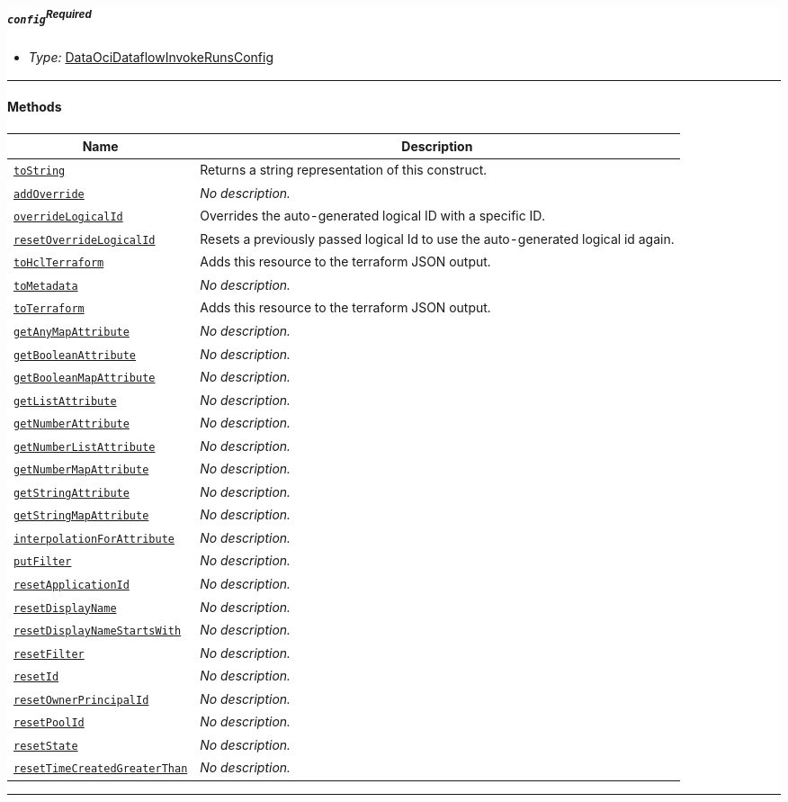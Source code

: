 
##### `config`<sup>Required</sup> <a name="config" id="rhizo-co-terraform-provider-oci.dataOciDataflowInvokeRuns.DataOciDataflowInvokeRuns.Initializer.parameter.config"></a>

- *Type:* <a href="#rhizo-co-terraform-provider-oci.dataOciDataflowInvokeRuns.DataOciDataflowInvokeRunsConfig">DataOciDataflowInvokeRunsConfig</a>

---

#### Methods <a name="Methods" id="Methods"></a>

| **Name** | **Description** |
| --- | --- |
| <code><a href="#rhizo-co-terraform-provider-oci.dataOciDataflowInvokeRuns.DataOciDataflowInvokeRuns.toString">toString</a></code> | Returns a string representation of this construct. |
| <code><a href="#rhizo-co-terraform-provider-oci.dataOciDataflowInvokeRuns.DataOciDataflowInvokeRuns.addOverride">addOverride</a></code> | *No description.* |
| <code><a href="#rhizo-co-terraform-provider-oci.dataOciDataflowInvokeRuns.DataOciDataflowInvokeRuns.overrideLogicalId">overrideLogicalId</a></code> | Overrides the auto-generated logical ID with a specific ID. |
| <code><a href="#rhizo-co-terraform-provider-oci.dataOciDataflowInvokeRuns.DataOciDataflowInvokeRuns.resetOverrideLogicalId">resetOverrideLogicalId</a></code> | Resets a previously passed logical Id to use the auto-generated logical id again. |
| <code><a href="#rhizo-co-terraform-provider-oci.dataOciDataflowInvokeRuns.DataOciDataflowInvokeRuns.toHclTerraform">toHclTerraform</a></code> | Adds this resource to the terraform JSON output. |
| <code><a href="#rhizo-co-terraform-provider-oci.dataOciDataflowInvokeRuns.DataOciDataflowInvokeRuns.toMetadata">toMetadata</a></code> | *No description.* |
| <code><a href="#rhizo-co-terraform-provider-oci.dataOciDataflowInvokeRuns.DataOciDataflowInvokeRuns.toTerraform">toTerraform</a></code> | Adds this resource to the terraform JSON output. |
| <code><a href="#rhizo-co-terraform-provider-oci.dataOciDataflowInvokeRuns.DataOciDataflowInvokeRuns.getAnyMapAttribute">getAnyMapAttribute</a></code> | *No description.* |
| <code><a href="#rhizo-co-terraform-provider-oci.dataOciDataflowInvokeRuns.DataOciDataflowInvokeRuns.getBooleanAttribute">getBooleanAttribute</a></code> | *No description.* |
| <code><a href="#rhizo-co-terraform-provider-oci.dataOciDataflowInvokeRuns.DataOciDataflowInvokeRuns.getBooleanMapAttribute">getBooleanMapAttribute</a></code> | *No description.* |
| <code><a href="#rhizo-co-terraform-provider-oci.dataOciDataflowInvokeRuns.DataOciDataflowInvokeRuns.getListAttribute">getListAttribute</a></code> | *No description.* |
| <code><a href="#rhizo-co-terraform-provider-oci.dataOciDataflowInvokeRuns.DataOciDataflowInvokeRuns.getNumberAttribute">getNumberAttribute</a></code> | *No description.* |
| <code><a href="#rhizo-co-terraform-provider-oci.dataOciDataflowInvokeRuns.DataOciDataflowInvokeRuns.getNumberListAttribute">getNumberListAttribute</a></code> | *No description.* |
| <code><a href="#rhizo-co-terraform-provider-oci.dataOciDataflowInvokeRuns.DataOciDataflowInvokeRuns.getNumberMapAttribute">getNumberMapAttribute</a></code> | *No description.* |
| <code><a href="#rhizo-co-terraform-provider-oci.dataOciDataflowInvokeRuns.DataOciDataflowInvokeRuns.getStringAttribute">getStringAttribute</a></code> | *No description.* |
| <code><a href="#rhizo-co-terraform-provider-oci.dataOciDataflowInvokeRuns.DataOciDataflowInvokeRuns.getStringMapAttribute">getStringMapAttribute</a></code> | *No description.* |
| <code><a href="#rhizo-co-terraform-provider-oci.dataOciDataflowInvokeRuns.DataOciDataflowInvokeRuns.interpolationForAttribute">interpolationForAttribute</a></code> | *No description.* |
| <code><a href="#rhizo-co-terraform-provider-oci.dataOciDataflowInvokeRuns.DataOciDataflowInvokeRuns.putFilter">putFilter</a></code> | *No description.* |
| <code><a href="#rhizo-co-terraform-provider-oci.dataOciDataflowInvokeRuns.DataOciDataflowInvokeRuns.resetApplicationId">resetApplicationId</a></code> | *No description.* |
| <code><a href="#rhizo-co-terraform-provider-oci.dataOciDataflowInvokeRuns.DataOciDataflowInvokeRuns.resetDisplayName">resetDisplayName</a></code> | *No description.* |
| <code><a href="#rhizo-co-terraform-provider-oci.dataOciDataflowInvokeRuns.DataOciDataflowInvokeRuns.resetDisplayNameStartsWith">resetDisplayNameStartsWith</a></code> | *No description.* |
| <code><a href="#rhizo-co-terraform-provider-oci.dataOciDataflowInvokeRuns.DataOciDataflowInvokeRuns.resetFilter">resetFilter</a></code> | *No description.* |
| <code><a href="#rhizo-co-terraform-provider-oci.dataOciDataflowInvokeRuns.DataOciDataflowInvokeRuns.resetId">resetId</a></code> | *No description.* |
| <code><a href="#rhizo-co-terraform-provider-oci.dataOciDataflowInvokeRuns.DataOciDataflowInvokeRuns.resetOwnerPrincipalId">resetOwnerPrincipalId</a></code> | *No description.* |
| <code><a href="#rhizo-co-terraform-provider-oci.dataOciDataflowInvokeRuns.DataOciDataflowInvokeRuns.resetPoolId">resetPoolId</a></code> | *No description.* |
| <code><a href="#rhizo-co-terraform-provider-oci.dataOciDataflowInvokeRuns.DataOciDataflowInvokeRuns.resetState">resetState</a></code> | *No description.* |
| <code><a href="#rhizo-co-terraform-provider-oci.dataOciDataflowInvokeRuns.DataOciDataflowInvokeRuns.resetTimeCreatedGreaterThan">resetTimeCreatedGreaterThan</a></code> | *No description.* |

---